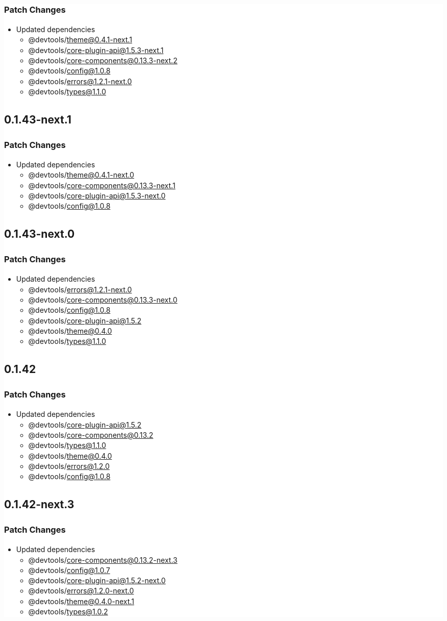 ### Patch Changes

- Updated dependencies
  - @devtools/theme@0.4.1-next.1
  - @devtools/core-plugin-api@1.5.3-next.1
  - @devtools/core-components@0.13.3-next.2
  - @devtools/config@1.0.8
  - @devtools/errors@1.2.1-next.0
  - @devtools/types@1.1.0

## 0.1.43-next.1

### Patch Changes

- Updated dependencies
  - @devtools/theme@0.4.1-next.0
  - @devtools/core-components@0.13.3-next.1
  - @devtools/core-plugin-api@1.5.3-next.0
  - @devtools/config@1.0.8

## 0.1.43-next.0

### Patch Changes

- Updated dependencies
  - @devtools/errors@1.2.1-next.0
  - @devtools/core-components@0.13.3-next.0
  - @devtools/config@1.0.8
  - @devtools/core-plugin-api@1.5.2
  - @devtools/theme@0.4.0
  - @devtools/types@1.1.0

## 0.1.42

### Patch Changes

- Updated dependencies
  - @devtools/core-plugin-api@1.5.2
  - @devtools/core-components@0.13.2
  - @devtools/types@1.1.0
  - @devtools/theme@0.4.0
  - @devtools/errors@1.2.0
  - @devtools/config@1.0.8

## 0.1.42-next.3

### Patch Changes

- Updated dependencies
  - @devtools/core-components@0.13.2-next.3
  - @devtools/config@1.0.7
  - @devtools/core-plugin-api@1.5.2-next.0
  - @devtools/errors@1.2.0-next.0
  - @devtools/theme@0.4.0-next.1
  - @devtools/types@1.0.2
